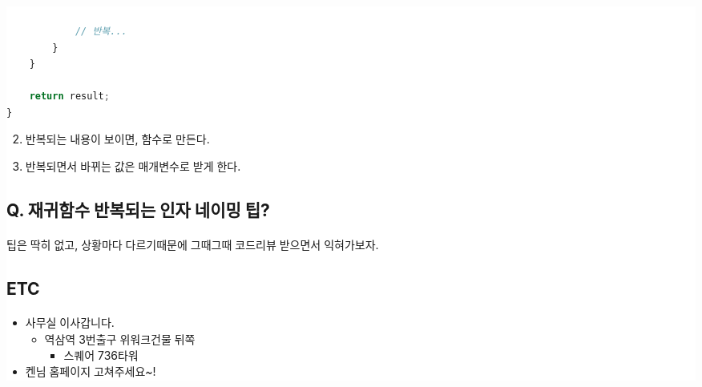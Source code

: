 ```js
            
            // 반복...
        }
    }
  
    return result;
}
```

2. 반복되는 내용이 보이면, 함수로 만든다.

3. 반복되면서 바뀌는 값은 매개변수로 받게 한다.



## Q. 재귀함수 반복되는 인자 네이밍 팁?

팁은 딱히 없고,  상황마다 다르기때문에 그때그때 코드리뷰 받으면서 익혀가보자.


## ETC

- 사무실 이사갑니다.
  - 역삼역 3번출구 위워크건물 뒤쪽
    - 스퀘어 736타워
- 켄님 홈페이지 고쳐주세요~!

